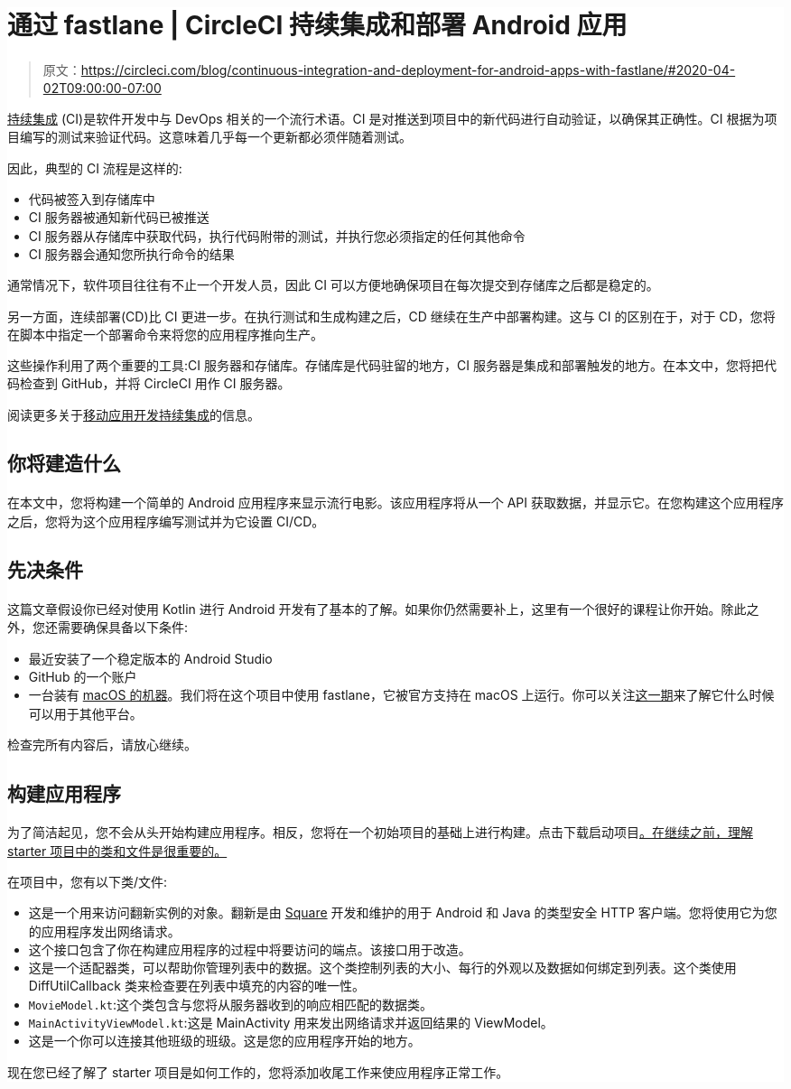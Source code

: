 # 通过 fastlane | CircleCI 持续集成和部署 Android 应用

> 原文：<https://circleci.com/blog/continuous-integration-and-deployment-for-android-apps-with-fastlane/#2020-04-02T09:00:00-07:00>

[持续集成](https://circleci.com/continuous-integration/) (CI)是软件开发中与 DevOps 相关的一个流行术语。CI 是对推送到项目中的新代码进行自动验证，以确保其正确性。CI 根据为项目编写的测试来验证代码。这意味着几乎每一个更新都必须伴随着测试。

因此，典型的 CI 流程是这样的:

*   代码被签入到存储库中
*   CI 服务器被通知新代码已被推送
*   CI 服务器从存储库中获取代码，执行代码附带的测试，并执行您必须指定的任何其他命令
*   CI 服务器会通知您所执行命令的结果

通常情况下，软件项目往往有不止一个开发人员，因此 CI 可以方便地确保项目在每次提交到存储库之后都是稳定的。

另一方面，连续部署(CD)比 CI 更进一步。在执行测试和生成构建之后，CD 继续在生产中部署构建。这与 CI 的区别在于，对于 CD，您将在脚本中指定一个部署命令来将您的应用程序推向生产。

这些操作利用了两个重要的工具:CI 服务器和存储库。存储库是代码驻留的地方，CI 服务器是集成和部署触发的地方。在本文中，您将把代码检查到 GitHub，并将 CircleCI 用作 CI 服务器。

阅读更多关于[移动应用开发持续集成](https://circleci.com/blog/ci-for-mobile-app-development/)的信息。

## 你将建造什么

在本文中，您将构建一个简单的 Android 应用程序来显示流行电影。该应用程序将从一个 API 获取数据，并显示它。在您构建这个应用程序之后，您将为这个应用程序编写测试并为它设置 CI/CD。

## 先决条件

这篇文章假设你已经对使用 Kotlin 进行 Android 开发有了基本的了解。如果你仍然需要补上，这里有一个很好的课程让你开始。除此之外，您还需要确保具备以下条件:

*   最近安装了一个稳定版本的 Android Studio
*   GitHub 的一个账户
*   一台装有 [macOS 的机器](https://docs.fastlane.tools/#system-requirements)。我们将在这个项目中使用 fastlane，它被官方支持在 macOS 上运行。你可以关注[这一期](https://github.com/fastlane/fastlane/issues/11687#issue-291362572)来了解它什么时候可以用于其他平台。

检查完所有内容后，请放心继续。

## 构建应用程序

为了简洁起见，您不会从头开始构建应用程序。相反，您将在一个初始项目的基础上进行构建。点击下载启动项目[。在继续之前，理解 starter 项目中的类和文件是很重要的。](https://github.com/KingIdee/ci-cd-android/tree/starter)

在项目中，您有以下类/文件:

*   这是一个用来访问翻新实例的对象。翻新是由 [Square](https://square.github.io) 开发和维护的用于 Android 和 Java 的类型安全 HTTP 客户端。您将使用它为您的应用程序发出网络请求。
*   这个接口包含了你在构建应用程序的过程中将要访问的端点。该接口用于改造。
*   这是一个适配器类，可以帮助你管理列表中的数据。这个类控制列表的大小、每行的外观以及数据如何绑定到列表。这个类使用 DiffUtilCallback 类来检查要在列表中填充的内容的唯一性。
*   `MovieModel.kt`:这个类包含与您将从服务器收到的响应相匹配的数据类。
*   `MainActivityViewModel.kt`:这是 MainActivity 用来发出网络请求并返回结果的 ViewModel。
*   这是一个你可以连接其他班级的班级。这是您的应用程序开始的地方。

现在您已经了解了 starter 项目是如何工作的，您将添加收尾工作来使应用程序正常工作。
